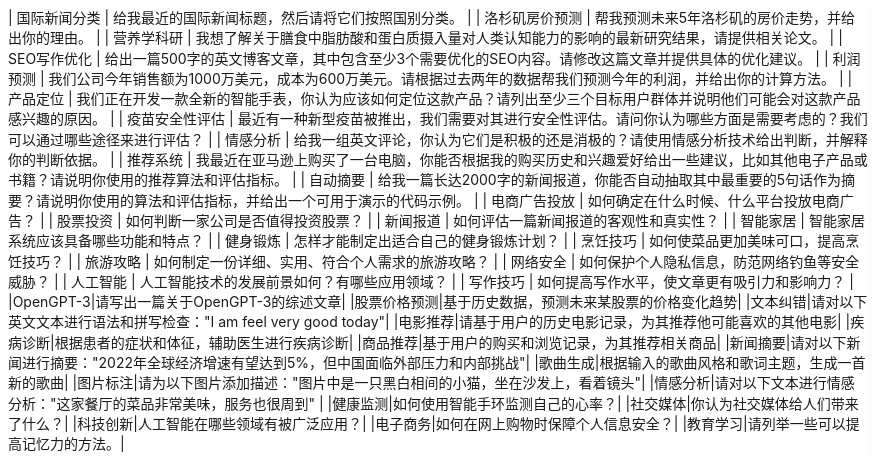 | 国际新闻分类         | 给我最近的国际新闻标题，然后请将它们按照国别分类。                                                                                                                            |
| 洛杉矶房价预测       | 帮我预测未来5年洛杉矶的房价走势，并给出你的理由。                                                                                                                                  |
| 营养学科研           | 我想了解关于膳食中脂肪酸和蛋白质摄入量对人类认知能力的影响的最新研究结果，请提供相关论文。                                                                                         |
| SEO写作优化          | 给出一篇500字的英文博客文章，其中包含至少3个需要优化的SEO内容。请修改这篇文章并提供具体的优化建议。                                                                            |
| 利润预测             | 我们公司今年销售额为1000万美元，成本为600万美元。请根据过去两年的数据帮我们预测今年的利润，并给出你的计算方法。                                                                   |
| 产品定位             | 我们正在开发一款全新的智能手表，你认为应该如何定位这款产品？请列出至少三个目标用户群体并说明他们可能会对这款产品感兴趣的原因。                                                 |
| 疫苗安全性评估       | 最近有一种新型疫苗被推出，我们需要对其进行安全性评估。请问你认为哪些方面是需要考虑的？我们可以通过哪些途径来进行评估？                                                      |
| 情感分析             | 给我一组英文评论，你认为它们是积极的还是消极的？请使用情感分析技术给出判断，并解释你的判断依据。                                                                                |
| 推荐系统             | 我最近在亚马逊上购买了一台电脑，你能否根据我的购买历史和兴趣爱好给出一些建议，比如其他电子产品或书籍？请说明你使用的推荐算法和评估指标。                                           |
| 自动摘要             | 给我一篇长达2000字的新闻报道，你能否自动抽取其中最重要的5句话作为摘要？请说明你使用的算法和评估指标，并给出一个可用于演示的代码示例。                                        |
| 电商广告投放 | 如何确定在什么时候、什么平台投放电商广告？ |
| 股票投资 | 如何判断一家公司是否值得投资股票？ |
| 新闻报道 | 如何评估一篇新闻报道的客观性和真实性？ |
| 智能家居 | 智能家居系统应该具备哪些功能和特点？ |
| 健身锻炼 | 怎样才能制定出适合自己的健身锻炼计划？ |
| 烹饪技巧 | 如何使菜品更加美味可口，提高烹饪技巧？ |
| 旅游攻略 | 如何制定一份详细、实用、符合个人需求的旅游攻略？ |
| 网络安全 | 如何保护个人隐私信息，防范网络钓鱼等安全威胁？ |
| 人工智能 | 人工智能技术的发展前景如何？有哪些应用领域？ |
| 写作技巧 | 如何提高写作水平，使文章更有吸引力和影响力？ |
|OpenGPT-3|请写出一篇关于OpenGPT-3的综述文章|
|股票价格预测|基于历史数据，预测未来某股票的价格变化趋势|
|文本纠错|请对以下英文文本进行语法和拼写检查："I am feel very good today"|
|电影推荐|请基于用户的历史电影记录，为其推荐他可能喜欢的其他电影|
|疾病诊断|根据患者的症状和体征，辅助医生进行疾病诊断|
|商品推荐|基于用户的购买和浏览记录，为其推荐相关商品|
|新闻摘要|请对以下新闻进行摘要："2022年全球经济增速有望达到5%，但中国面临外部压力和内部挑战"|
|歌曲生成|根据输入的歌曲风格和歌词主题，生成一首新的歌曲|
|图片标注|请为以下图片添加描述："图片中是一只黑白相间的小猫，坐在沙发上，看着镜头"|
|情感分析|请对以下文本进行情感分析："这家餐厅的菜品非常美味，服务也很周到" |
|健康监测|如何使用智能手环监测自己的心率？|
|社交媒体|你认为社交媒体给人们带来了什么？|
|科技创新|人工智能在哪些领域有被广泛应用？|
|电子商务|如何在网上购物时保障个人信息安全？|
|教育学习|请列举一些可以提高记忆力的方法。|

